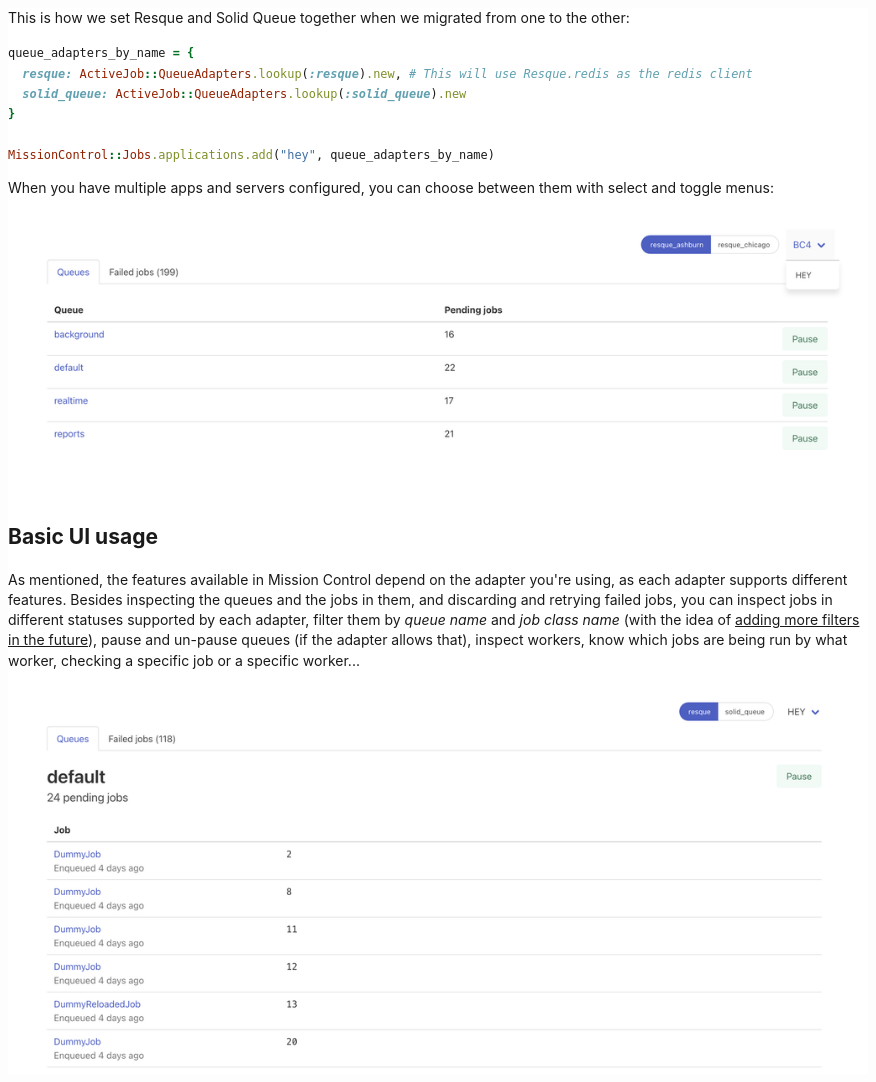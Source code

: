 This is how we set Resque and Solid Queue together when we migrated from one to the other:

```ruby
queue_adapters_by_name = {
  resque: ActiveJob::QueueAdapters.lookup(:resque).new, # This will use Resque.redis as the redis client
  solid_queue: ActiveJob::QueueAdapters.lookup(:solid_queue).new
}

MissionControl::Jobs.applications.add("hey", queue_adapters_by_name)
```

When you have multiple apps and servers configured, you can choose between them with select and toggle menus:

![Queues tab with multiple apps and servers](docs/images/queues-multiple.png)

## Basic UI usage

As mentioned, the features available in Mission Control depend on the adapter you're using, as each adapter supports different features. Besides inspecting the queues and the jobs in them, and discarding and retrying failed jobs, you can inspect jobs in different statuses supported by each adapter, filter them by _queue name_ and _job class name_ (with the idea of [adding more filters in the future](https://github.com/basecamp/mission_control-jobs/issues/30)), pause and un-pause queues (if the adapter allows that), inspect workers, know which jobs are being run by what worker, checking a specific job or a specific worker...

![Default queue tab](docs/images/default-queue.png)
